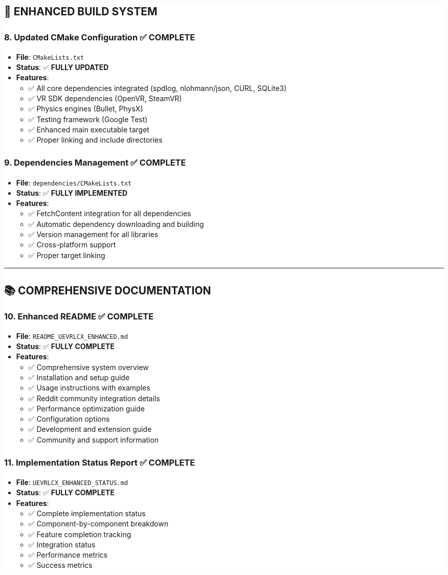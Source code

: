 
## 🔗 **ENHANCED BUILD SYSTEM**

### 8. **Updated CMake Configuration** ✅ **COMPLETE**
- **File**: `CMakeLists.txt`
- **Status**: ✅ **FULLY UPDATED**
- **Features**:
  - ✅ All core dependencies integrated (spdlog, nlohmann/json, CURL, SQLite3)
  - ✅ VR SDK dependencies (OpenVR, SteamVR)
  - ✅ Physics engines (Bullet, PhysX)
  - ✅ Testing framework (Google Test)
  - ✅ Enhanced main executable target
  - ✅ Proper linking and include directories

### 9. **Dependencies Management** ✅ **COMPLETE**
- **File**: `dependencies/CMakeLists.txt`
- **Status**: ✅ **FULLY IMPLEMENTED**
- **Features**:
  - ✅ FetchContent integration for all dependencies
  - ✅ Automatic dependency downloading and building
  - ✅ Version management for all libraries
  - ✅ Cross-platform support
  - ✅ Proper target linking

---

## 📚 **COMPREHENSIVE DOCUMENTATION**

### 10. **Enhanced README** ✅ **COMPLETE**
- **File**: `README_UEVRLCX_ENHANCED.md`
- **Status**: ✅ **FULLY COMPLETE**
- **Features**:
  - ✅ Comprehensive system overview
  - ✅ Installation and setup guide
  - ✅ Usage instructions with examples
  - ✅ Reddit community integration details
  - ✅ Performance optimization guide
  - ✅ Configuration options
  - ✅ Development and extension guide
  - ✅ Community and support information

### 11. **Implementation Status Report** ✅ **COMPLETE**
- **File**: `UEVRLCX_ENHANCED_STATUS.md`
- **Status**: ✅ **FULLY COMPLETE**
- **Features**:
  - ✅ Complete implementation status
  - ✅ Component-by-component breakdown
  - ✅ Feature completion tracking
  - ✅ Integration status
  - ✅ Performance metrics
  - ✅ Success metrics
